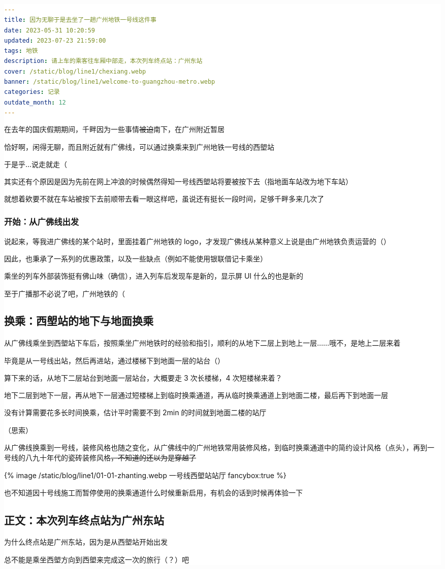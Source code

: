 ```yaml
---
title: 因为无聊于是去坐了一趟广州地铁一号线这件事
date: 2023-05-31 10:20:59
updated: 2023-07-23 21:59:00
tags: 地铁
description: 请上车的乘客往车厢中部走，本次列车终点站：广州东站
cover: /static/blog/line1/chexiang.webp
banner: /static/blog/line1/welcome-to-guangzhou-metro.webp
categories: 记录
outdate_month: 12
---
```

在去年的国庆假期期间，千畔因为一些事情~~被迫~~南下，在广州附近暂居

恰好啊，闲得无聊，而且附近就有广佛线，可以通过换乘来到广州地铁一号线的西塱站

于是乎…说走就走（

其实还有个原因是因为先前在网上冲浪的时候偶然得知一号线西塱站将要被按下去（指地面车站改为地下车站）

就想着欸要不就在车站被按下去前顺带去看一眼这样吧，虽说还有挺长一段时间，足够千畔多来几次了

### 开始：从广佛线出发

说起来，等我进广佛线的某个站时，里面挂着广州地铁的 logo，才发现广佛线从某种意义上说是由广州地铁负责运营的（）

因此，也秉承了一系列的优惠政策，以及一些缺点（例如不能使用银联借记卡乘坐）

乘坐的列车外部装饰挺有佛山味（确信），进入列车后发现车是新的，显示屏 UI 什么的也是新的

至于广播那不必说了吧，广州地铁的（

## 换乘：西塱站的地下与地面换乘

从广佛线乘坐到西塱站下车后，按照乘坐广州地铁时的经验和指引，顺利的从地下二层上到地上一层……哦不，是地上二层来着

毕竟是从一号线出站，然后再进站，通过楼梯下到地面一层的站台（）

算下来的话，从地下二层站台到地面一层站台，大概要走 3 次长楼梯，4 次短楼梯来着？

地下二层到地下一层，再从地下一层通过短楼梯上到临时换乘通道，再从临时换乘通道上到地面二楼，最后再下到地面一层

没有计算需要花多长时间换乘，估计平时需要不到 2min 的时间就到地面二楼的站厅

（思索）

从广佛线换乘到一号线，装修风格也随之变化，从广佛线中的广州地铁常用装修风格，到临时换乘通道中的简约设计风格（点头），再到一号线的八九十年代的瓷砖装修风格~~，不知道的还以为是穿越了~~

{% image /static/blog/line1/01-01-zhanting.webp 一号线西塱站站厅 fancybox:true %}

也不知道因十号线施工而暂停使用的换乘通道什么时候重新启用，有机会的话到时候再体验一下

## 正文：本次列车终点站为广州东站

为什么终点站是广州东站，因为是从西塱站开始出发

总不能是乘坐西塱方向到西塱来完成这一次的旅行（？）吧
